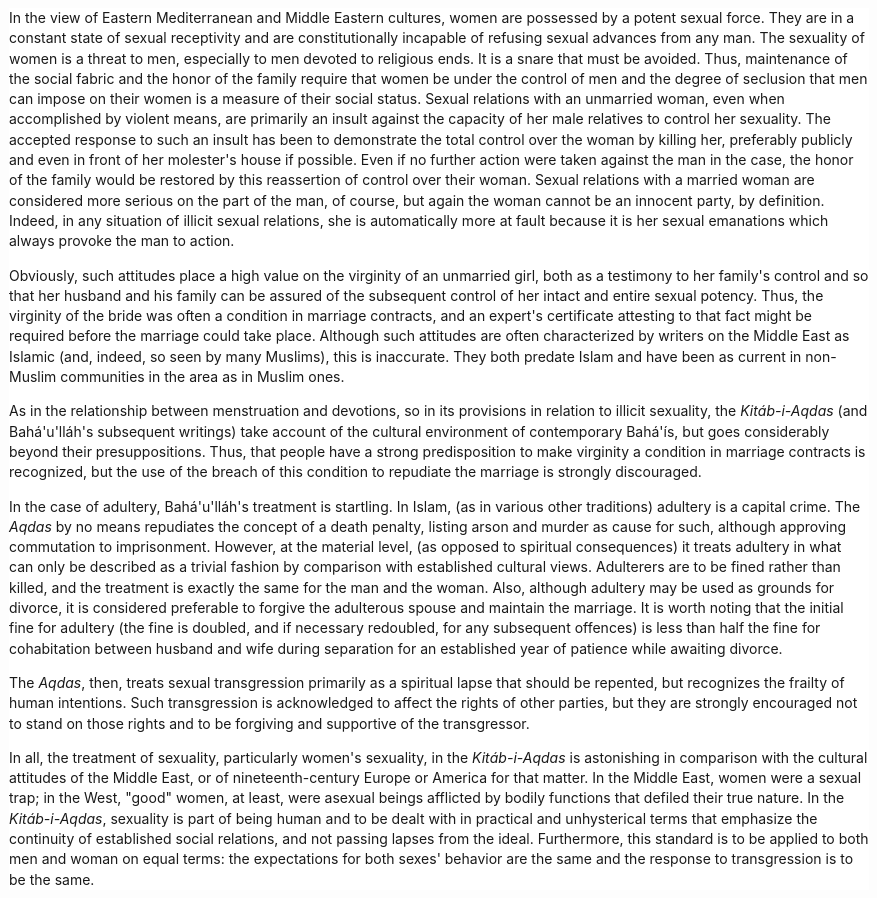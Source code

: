 In the view of Eastern Mediterranean and Middle Eastern cultures, women are possessed by a potent sexual force. They are in a constant state of sexual receptivity and are constitutionally incapable of refusing sexual advances from any man. The sexuality of women is a threat to men, especially to men devoted to religious ends. It is a snare that must be avoided. Thus, maintenance of the social fabric and the honor of the family require that women be under the control of men and the degree of seclusion that men can impose on their women is a measure of their social status. Sexual relations with an unmarried woman, even when accomplished by violent means, are primarily an insult against the capacity of her male relatives to control her sexuality. The accepted response to such an insult has been to demonstrate the total control over the woman by killing her, preferably publicly and even in front of her molester's house if possible. Even if no further action were taken against the man in the case, the honor of the family would be restored by this reassertion of control over their woman. Sexual relations with a married woman are considered more serious on the part of the man, of course, but again the woman cannot be an innocent party, by definition. Indeed, in any situation of illicit sexual relations, she is automatically more at fault because it is her sexual emanations which always provoke the man to action.

Obviously, such attitudes place a high value on the virginity of an unmarried girl, both as a testimony to her family's control and so that her husband and his family can be assured of the subsequent control of her intact and entire sexual potency. Thus, the virginity of the bride was often a condition in marriage contracts, and an expert's certificate attesting to that fact might be required before the marriage could take place. Although such attitudes are often characterized by writers on the Middle East as Islamic (and, indeed, so seen by many Muslims), this is inaccurate. They both predate Islam and have been as current in non-Muslim communities in the area as in Muslim ones.

As in the relationship between menstruation and devotions, so in its provisions in relation to illicit sexuality, the _Kitáb-i-Aqdas_ (and Bahá'u'lláh's subsequent writings) take account of the cultural environment of contemporary Bahá'ís, but goes considerably beyond their presuppositions. Thus, that people have a strong predisposition to make virginity a condition in marriage contracts is recognized, but the use of the breach of this condition to repudiate the marriage is strongly discouraged.

In the case of adultery, Bahá'u'lláh's treatment is startling. In Islam, (as in various other traditions) adultery is a capital crime. The _Aqdas_ by no means repudiates the concept of a death penalty, listing arson and murder as cause for such, although approving commutation to imprisonment. However, at the material level, (as opposed to spiritual consequences) it treats adultery in what can only be described as a trivial fashion by comparison with established cultural views. Adulterers are to be fined rather than killed, and the treatment is exactly the same for the man and the woman. Also, although adultery may be used as grounds for divorce, it is considered preferable to forgive the adulterous spouse and maintain the marriage. It is worth noting that the initial fine for adultery (the fine is doubled, and if necessary redoubled, for any subsequent offences) is less than half the fine for cohabitation between husband and wife during separation for an established year of patience while awaiting divorce.

The _Aqdas_, then, treats sexual transgression primarily as a spiritual lapse that should be repented, but recognizes the frailty of human intentions. Such transgression is acknowledged to affect the rights of other parties, but they are strongly encouraged not to stand on those rights and to be forgiving and supportive of the transgressor.

In all, the treatment of sexuality, particularly women's sexuality, in the _Kitáb-i-Aqdas_ is astonishing in comparison with the cultural attitudes of the Middle East, or of nineteenth-century Europe or America for that matter. In the Middle East, women were a sexual trap; in the West, "good" women, at least, were asexual beings afflicted by bodily functions that defiled their true nature. In the _Kitáb-i-Aqdas_, sexuality is part of being human and to be dealt with in practical and unhysterical terms that emphasize the continuity of established social relations, and not passing lapses from the ideal. Furthermore, this standard is to be applied to both men and woman on equal terms: the expectations for both sexes' behavior are the same and the response to transgression is to be the same.
